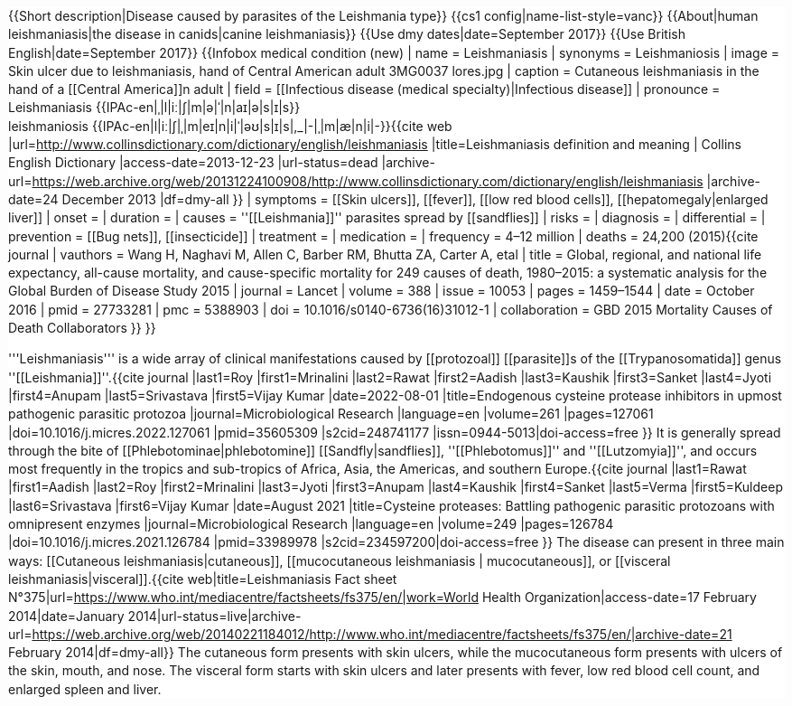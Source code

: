 {{Short description|Disease caused by parasites of the Leishmania type}}
{{cs1 config|name-list-style=vanc}}
{{About|human leishmaniasis|the disease in canids|canine leishmaniasis}}
{{Use dmy dates|date=September 2017}}
{{Use British English|date=September 2017}}
{{Infobox medical condition (new)
| name            = Leishmaniasis
| synonyms        = Leishmaniosis
| image           = Skin ulcer due to leishmaniasis, hand of Central American adult 3MG0037 lores.jpg
| caption         = Cutaneous leishmaniasis in the hand of a [[Central America]]n adult
| field           = [[Infectious disease (medical specialty)|Infectious disease]]
| pronounce       = Leishmaniasis {{IPAc-en|ˌ|l|iː|ʃ|m|ə|ˈ|n|aɪ|ə|s|ɪ|s}}<br>leishmaniosis {{IPAc-en|l|iː|ʃ|ˌ|m|eɪ|n|i|ˈ|əʊ|s|ɪ|s|,_|-|ˌ|m|æ|n|i|-}}<ref>{{cite web |url=http://www.collinsdictionary.com/dictionary/english/leishmaniasis |title=Leishmaniasis definition and meaning &#124; Collins English Dictionary |access-date=2013-12-23 |url-status=dead |archive-url=https://web.archive.org/web/20131224100908/http://www.collinsdictionary.com/dictionary/english/leishmaniasis |archive-date=24 December 2013 |df=dmy-all }}</ref>
| symptoms        = [[Skin ulcers]], [[fever]], [[low red blood cells]], [[hepatomegaly|enlarged liver]]<ref name=WHO2014/><ref name=Barrett2012/>
| onset           =
| duration        =
| causes          = ''[[Leishmania]]'' parasites spread by [[sandflies]]<ref name=WHO2014/>
| risks           =
| diagnosis       =
| differential    =
| prevention      = [[Bug nets]], [[insecticide]]<ref name=WHO2014/>
| treatment       =
| medication      =
| frequency       = 4–12 million<ref name=Mag/><ref name=GBD2015Pre/>
| deaths          = 24,200 (2015)<ref name=GBD2015De>{{cite journal | vauthors = Wang H, Naghavi M, Allen C, Barber RM, Bhutta ZA, Carter A, etal | title = Global, regional, and national life expectancy, all-cause mortality, and cause-specific mortality for 249 causes of death, 1980–2015: a systematic analysis for the Global Burden of Disease Study 2015 | journal = Lancet | volume = 388 | issue = 10053 | pages = 1459–1544 | date = October 2016 | pmid = 27733281 | pmc = 5388903 | doi = 10.1016/s0140-6736(16)31012-1 | collaboration = GBD 2015 Mortality Causes of Death Collaborators }}</ref>
}}


'''Leishmaniasis''' is a wide array of clinical manifestations caused by [[protozoal]] [[parasite]]s of the [[Trypanosomatida]] genus ''[[Leishmania]]''.<ref>{{cite journal |last1=Roy |first1=Mrinalini |last2=Rawat |first2=Aadish |last3=Kaushik |first3=Sanket |last4=Jyoti |first4=Anupam |last5=Srivastava |first5=Vijay Kumar |date=2022-08-01 |title=Endogenous cysteine protease inhibitors in upmost pathogenic parasitic protozoa |journal=Microbiological Research |language=en |volume=261 |pages=127061 |doi=10.1016/j.micres.2022.127061 |pmid=35605309 |s2cid=248741177 |issn=0944-5013|doi-access=free }}</ref> It is generally spread through the bite of [[Phlebotominae|phlebotomine]] [[Sandfly|sandflies]], ''[[Phlebotomus]]'' and ''[[Lutzomyia]]'', and occurs most frequently in the tropics and sub-tropics of Africa, Asia, the Americas, and southern Europe.<ref name="WHO2014" /><ref name=":0">{{cite journal |last1=Rawat |first1=Aadish |last2=Roy |first2=Mrinalini |last3=Jyoti |first3=Anupam |last4=Kaushik |first4=Sanket |last5=Verma |first5=Kuldeep |last6=Srivastava |first6=Vijay Kumar |date=August 2021 |title=Cysteine proteases: Battling pathogenic parasitic protozoans with omnipresent enzymes |journal=Microbiological Research |language=en |volume=249 |pages=126784 |doi=10.1016/j.micres.2021.126784 |pmid=33989978 |s2cid=234597200|doi-access=free }}</ref> The disease can present in three main ways: [[Cutaneous leishmaniasis|cutaneous]], [[mucocutaneous leishmaniasis | mucocutaneous]], or [[visceral leishmaniasis|visceral]].<ref name=WHO2014>{{cite web|title=Leishmaniasis Fact sheet N°375|url=https://www.who.int/mediacentre/factsheets/fs375/en/|work=World Health Organization|access-date=17 February 2014|date=January 2014|url-status=live|archive-url=https://web.archive.org/web/20140221184012/http://www.who.int/mediacentre/factsheets/fs375/en/|archive-date=21 February 2014|df=dmy-all}}</ref> The cutaneous form presents with skin ulcers, while the mucocutaneous form presents with ulcers of the skin, mouth, and nose. The visceral form starts with skin ulcers and later presents with fever, low red blood cell count, and enlarged spleen and liver.<ref name=WHO2014/><ref name=Barrett2012/>
